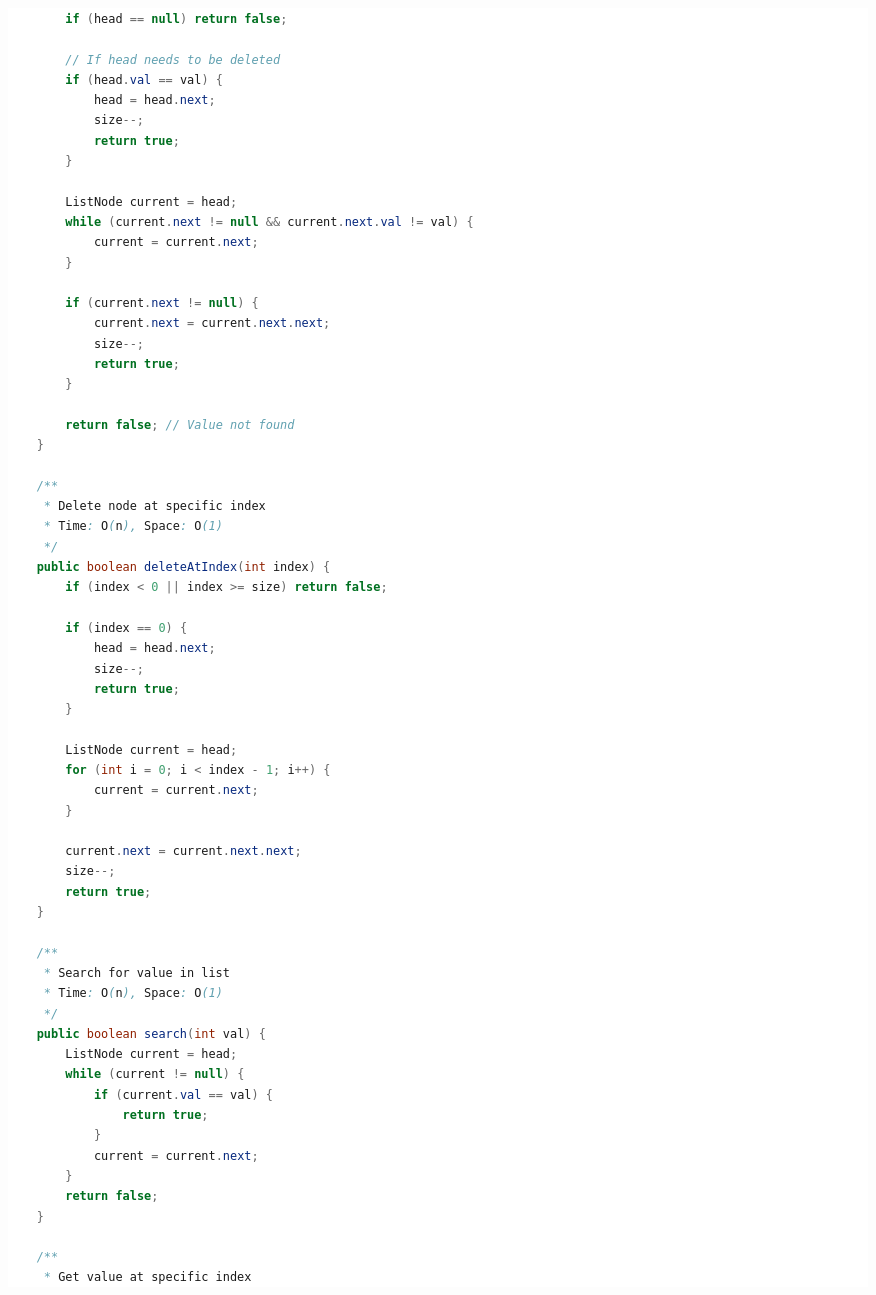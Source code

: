 ```java
        if (head == null) return false;
        
        // If head needs to be deleted
        if (head.val == val) {
            head = head.next;
            size--;
            return true;
        }
        
        ListNode current = head;
        while (current.next != null && current.next.val != val) {
            current = current.next;
        }
        
        if (current.next != null) {
            current.next = current.next.next;
            size--;
            return true;
        }
        
        return false; // Value not found
    }
    
    /**
     * Delete node at specific index
     * Time: O(n), Space: O(1)
     */
    public boolean deleteAtIndex(int index) {
        if (index < 0 || index >= size) return false;
        
        if (index == 0) {
            head = head.next;
            size--;
            return true;
        }
        
        ListNode current = head;
        for (int i = 0; i < index - 1; i++) {
            current = current.next;
        }
        
        current.next = current.next.next;
        size--;
        return true;
    }
    
    /**
     * Search for value in list
     * Time: O(n), Space: O(1)
     */
    public boolean search(int val) {
        ListNode current = head;
        while (current != null) {
            if (current.val == val) {
                return true;
            }
            current = current.next;
        }
        return false;
    }
    
    /**
     * Get value at specific index
```